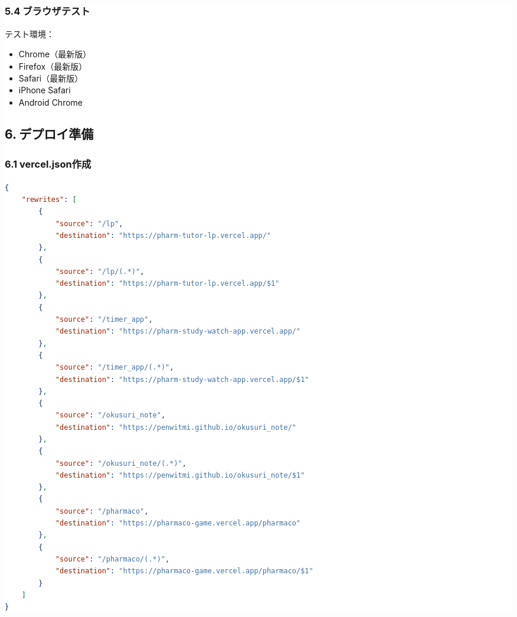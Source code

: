 ### 5.4 ブラウザテスト

テスト環境：
- Chrome（最新版）
- Firefox（最新版）
- Safari（最新版）
- iPhone Safari
- Android Chrome

## 6. デプロイ準備

### 6.1 vercel.json作成

```json
{
    "rewrites": [
        {
            "source": "/lp",
            "destination": "https://pharm-tutor-lp.vercel.app/"
        },
        {
            "source": "/lp/(.*)",
            "destination": "https://pharm-tutor-lp.vercel.app/$1"
        },
        {
            "source": "/timer_app",
            "destination": "https://pharm-study-watch-app.vercel.app/"
        },
        {
            "source": "/timer_app/(.*)",
            "destination": "https://pharm-study-watch-app.vercel.app/$1"
        },
        {
            "source": "/okusuri_note",
            "destination": "https://penwitmi.github.io/okusuri_note/"
        },
        {
            "source": "/okusuri_note/(.*)",
            "destination": "https://penwitmi.github.io/okusuri_note/$1"
        },
        {
            "source": "/pharmaco",
            "destination": "https://pharmaco-game.vercel.app/pharmaco"
        },
        {
            "source": "/pharmaco/(.*)",
            "destination": "https://pharmaco-game.vercel.app/pharmaco/$1"
        }
    ]
}
```

